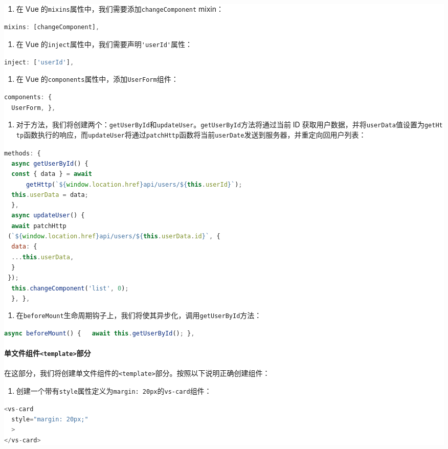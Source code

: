1.  在 Vue 的`mixins`属性中，我们需要添加`changeComponent` mixin：

```js
mixins: [changeComponent],
```

1.  在 Vue 的`inject`属性中，我们需要声明`'userId'`属性：

```js
inject: ['userId'],
```

1.  在 Vue 的`components`属性中，添加`UserForm`组件：

```js
components: {
  UserForm, },
```

1.  对于方法，我们将创建两个：`getUserById`和`updateUser`。`getUserById`方法将通过当前 ID 获取用户数据，并将`userData`值设置为`getHttp`函数执行的响应，而`updateUser`将通过`patchHttp`函数将当前`userDate`发送到服务器，并重定向回用户列表：

```js
methods: {
  async getUserById() {
  const { data } = await 
      getHttp(`${window.location.href}api/users/${this.userId}`);
  this.userData = data;
  },
  async updateUser() {
  await patchHttp
 (`${window.location.href}api/users/${this.userData.id}`, {
  data: {
  ...this.userData,
  }
 });
  this.changeComponent('list', 0);
  }, },
```

1.  在`beforeMount`生命周期钩子上，我们将使其异步化，调用`getUserById`方法：

```js
async beforeMount() {   await this.getUserById(); },
```

#### 单文件组件`<template>`部分

在这部分，我们将创建单文件组件的`<template>`部分。按照以下说明正确创建组件：

1.  创建一个带有`style`属性定义为`margin: 20px`的`vs-card`组件：

```js
<vs-card
  style="margin: 20px;"
  >
</vs-card>
```
